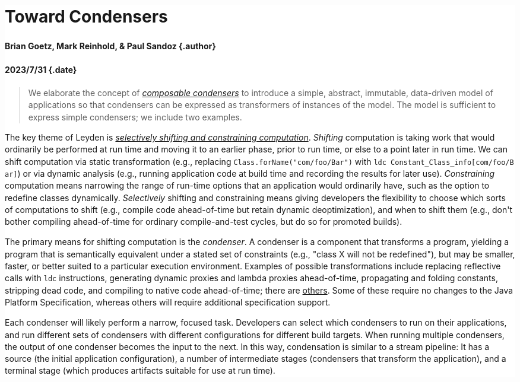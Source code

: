 
# Toward Condensers

#### Brian Goetz, Mark Reinhold, & Paul Sandoz {.author}
#### 2023/7/31 {.date}


> We elaborate the concept of _[composable condensers]_ to introduce a
> simple, abstract, immutable, data-driven model of applications so that
> condensers can be expressed as transformers of instances of the model.
> The model is sufficient to express simple condensers; we include two
> examples.

[composable condensers]: 02-shift-and-constrain#condensing-code


The key theme of Leyden is [_selectively shifting and constraining
computation_][02].  _Shifting_ computation is taking work that would
ordinarily be performed at run time and moving it to an earlier phase,
prior to run time, or else to a point later in run time.  We can shift
computation via static transformation (e.g., replacing
`Class.forName("com/foo/Bar")` with `ldc
Constant_Class_info[com/foo/Bar]`) or via dynamic analysis (e.g., running
application code at build time and recording the results for later use).
_Constraining_ computation means narrowing the range of run-time options
that an application would ordinarily have, such as the option to redefine
classes dynamically.  _Selectively_ shifting and constraining means
giving developers the flexibility to choose which sorts of computations
to shift (e.g., compile code ahead-of-time but retain dynamic
deoptimization), and when to shift them (e.g., don't bother compiling
ahead-of-time for ordinary compile-and-test cycles, but do so for
promoted builds).

The primary means for shifting computation is the _condenser_. A
condenser is a component that transforms a program, yielding a program
that is semantically equivalent under a stated set of constraints (e.g.,
"class X will not be redefined"), but may be smaller, faster, or better
suited to a particular execution environment. Examples of possible
transformations include replacing reflective calls with `ldc`
instructions, generating dynamic proxies and lambda proxies
ahead-of-time, propagating and folding constants, stripping dead code,
and compiling to native code ahead-of-time; there are [others][02-eg].
Some of these require no changes to the Java Platform Specification,
whereas others will require additional specification support.

Each condenser will likely perform a narrow, focused task. Developers can
select which condensers to run on their applications, and run different
sets of condensers with different configurations for different build
targets. When running multiple condensers, the output of one condenser
becomes the input to the next. In this way, condensation is similar to a
stream pipeline: It has a source (the initial application configuration),
a number of intermediate stages (condensers that transform the
application), and a terminal stage (which produces artifacts suitable for
use at run time).


[02]: 02-shift-and-constrain
[02-eg]: 02-shift-and-constrain#research-and-develop-new-condensers-and-new-language-features
[`java.lang.classfile`]: https://openjdk.org/jeps/8280389